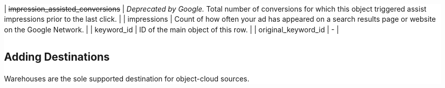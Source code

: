 | ~~impression_assisted_conversions~~ | _Deprecated by Google._ Total number of conversions for which this object triggered assist impressions prior to the last click.  |
| impressions                     | Count of how often your ad has appeared on a search results page or website on the Google Network.                                   |
| keyword_id                      | ID of the main object of this row.                                                                                                   |
| original_keyword_id             | -                                                                                                                                    |


## Adding Destinations

Warehouses are the sole supported destination for object-cloud sources.
